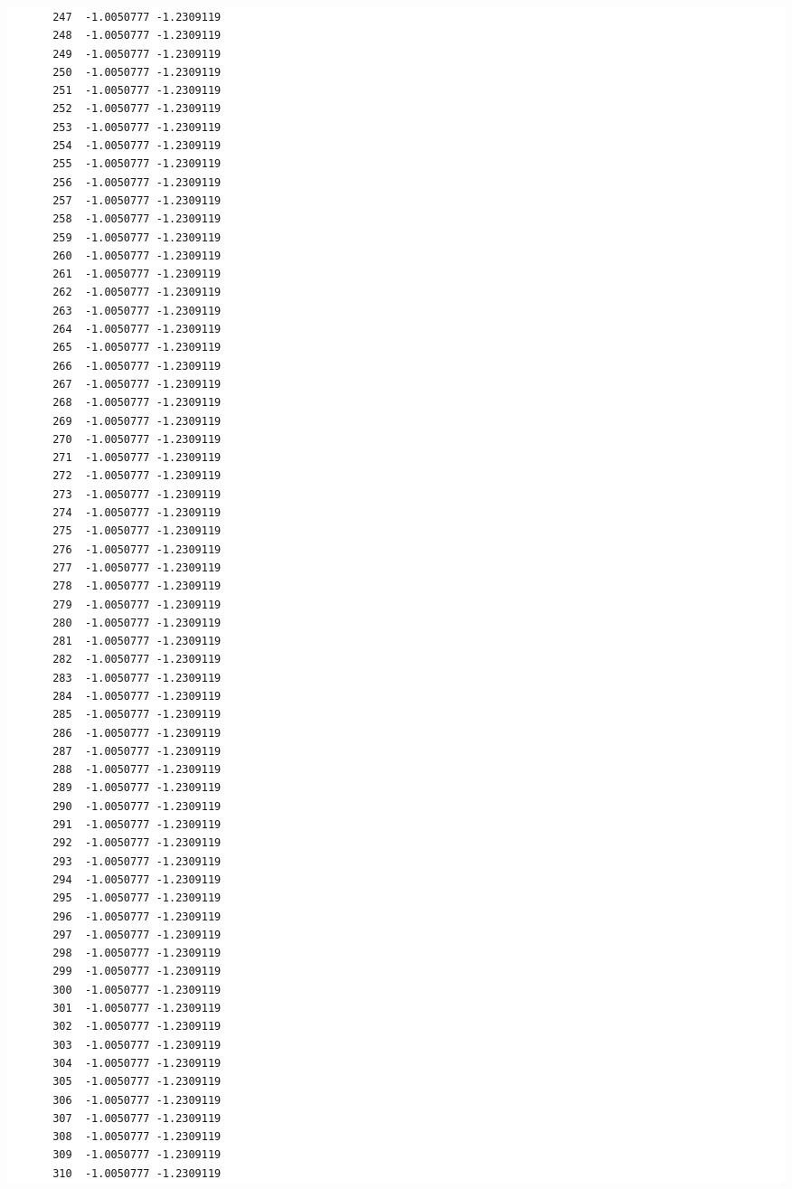            247  -1.0050777 -1.2309119
           248  -1.0050777 -1.2309119
           249  -1.0050777 -1.2309119
           250  -1.0050777 -1.2309119
           251  -1.0050777 -1.2309119
           252  -1.0050777 -1.2309119
           253  -1.0050777 -1.2309119
           254  -1.0050777 -1.2309119
           255  -1.0050777 -1.2309119
           256  -1.0050777 -1.2309119
           257  -1.0050777 -1.2309119
           258  -1.0050777 -1.2309119
           259  -1.0050777 -1.2309119
           260  -1.0050777 -1.2309119
           261  -1.0050777 -1.2309119
           262  -1.0050777 -1.2309119
           263  -1.0050777 -1.2309119
           264  -1.0050777 -1.2309119
           265  -1.0050777 -1.2309119
           266  -1.0050777 -1.2309119
           267  -1.0050777 -1.2309119
           268  -1.0050777 -1.2309119
           269  -1.0050777 -1.2309119
           270  -1.0050777 -1.2309119
           271  -1.0050777 -1.2309119
           272  -1.0050777 -1.2309119
           273  -1.0050777 -1.2309119
           274  -1.0050777 -1.2309119
           275  -1.0050777 -1.2309119
           276  -1.0050777 -1.2309119
           277  -1.0050777 -1.2309119
           278  -1.0050777 -1.2309119
           279  -1.0050777 -1.2309119
           280  -1.0050777 -1.2309119
           281  -1.0050777 -1.2309119
           282  -1.0050777 -1.2309119
           283  -1.0050777 -1.2309119
           284  -1.0050777 -1.2309119
           285  -1.0050777 -1.2309119
           286  -1.0050777 -1.2309119
           287  -1.0050777 -1.2309119
           288  -1.0050777 -1.2309119
           289  -1.0050777 -1.2309119
           290  -1.0050777 -1.2309119
           291  -1.0050777 -1.2309119
           292  -1.0050777 -1.2309119
           293  -1.0050777 -1.2309119
           294  -1.0050777 -1.2309119
           295  -1.0050777 -1.2309119
           296  -1.0050777 -1.2309119
           297  -1.0050777 -1.2309119
           298  -1.0050777 -1.2309119
           299  -1.0050777 -1.2309119
           300  -1.0050777 -1.2309119
           301  -1.0050777 -1.2309119
           302  -1.0050777 -1.2309119
           303  -1.0050777 -1.2309119
           304  -1.0050777 -1.2309119
           305  -1.0050777 -1.2309119
           306  -1.0050777 -1.2309119
           307  -1.0050777 -1.2309119
           308  -1.0050777 -1.2309119
           309  -1.0050777 -1.2309119
           310  -1.0050777 -1.2309119